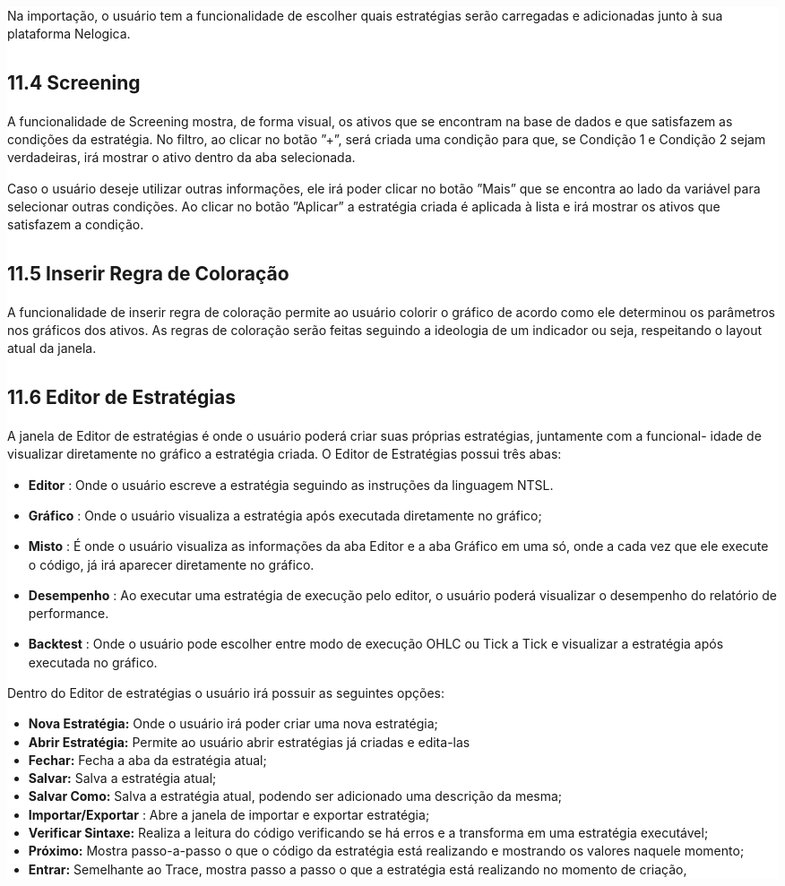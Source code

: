 Na importação, o usuário tem a funcionalidade de escolher quais estratégias serão carregadas e adicionadas junto à
sua plataforma Nelogica.


## 11.4 Screening

A funcionalidade de Screening mostra, de forma visual, os ativos que se encontram na base de dados e que satisfazem
as condições da estratégia.
No filtro, ao clicar no botão ”+”, será criada uma condição para que, se Condição 1 e Condição 2 sejam verdadeiras,
irá mostrar o ativo dentro da aba selecionada.

Caso o usuário deseje utilizar outras informações, ele irá poder clicar no botão ”Mais” que se encontra ao lado da
variável para selecionar outras condições.
Ao clicar no botão ”Aplicar” a estratégia criada é aplicada à lista e irá mostrar os ativos que satisfazem a condição.


## 11.5 Inserir Regra de Coloração

A funcionalidade de inserir regra de coloração permite ao usuário colorir o gráfico de acordo como ele determinou os
parâmetros nos gráficos dos ativos.
As regras de coloração serão feitas seguindo a ideologia de um indicador ou seja, respeitando o layout atual da janela.

## 11.6 Editor de Estratégias

A janela de Editor de estratégias é onde o usuário poderá criar suas próprias estratégias, juntamente com a funcional-
idade de visualizar diretamente no gráfico a estratégia criada.
O Editor de Estratégias possui três abas:

- **Editor** : Onde o usuário escreve a estratégia seguindo as instruções da linguagem NTSL.


- **Gráfico** : Onde o usuário visualiza a estratégia após executada diretamente no gráfico;
- **Misto** : É onde o usuário visualiza as informações da aba Editor e a aba Gráfico em uma só, onde a cada vez
    que ele execute o código, já irá aparecer diretamente no gráfico.
- **Desempenho** : Ao executar uma estratégia de execução pelo editor, o usuário poderá visualizar o desempenho
    do relatório de performance.
- **Backtest** : Onde o usuário pode escolher entre modo de execução OHLC ou Tick a Tick e visualizar a estratégia
    após executada no gráfico.

Dentro do Editor de estratégias o usuário irá possuir as seguintes opções:

- **Nova Estratégia:** Onde o usuário irá poder criar uma nova estratégia;
- **Abrir Estratégia:** Permite ao usuário abrir estratégias já criadas e edita-las
- **Fechar:** Fecha a aba da estratégia atual;
- **Salvar:** Salva a estratégia atual;
- **Salvar Como:** Salva a estratégia atual, podendo ser adicionado uma descrição da mesma;
- **Importar/Exportar** : Abre a janela de importar e exportar estratégia;
- **Verificar Sintaxe:** Realiza a leitura do código verificando se há erros e a transforma em uma estratégia
    executável;
- **Próximo:** Mostra passo-a-passo o que o código da estratégia está realizando e mostrando os valores naquele
    momento;
- **Entrar:** Semelhante ao Trace, mostra passo a passo o que a estratégia está realizando no momento de criação,